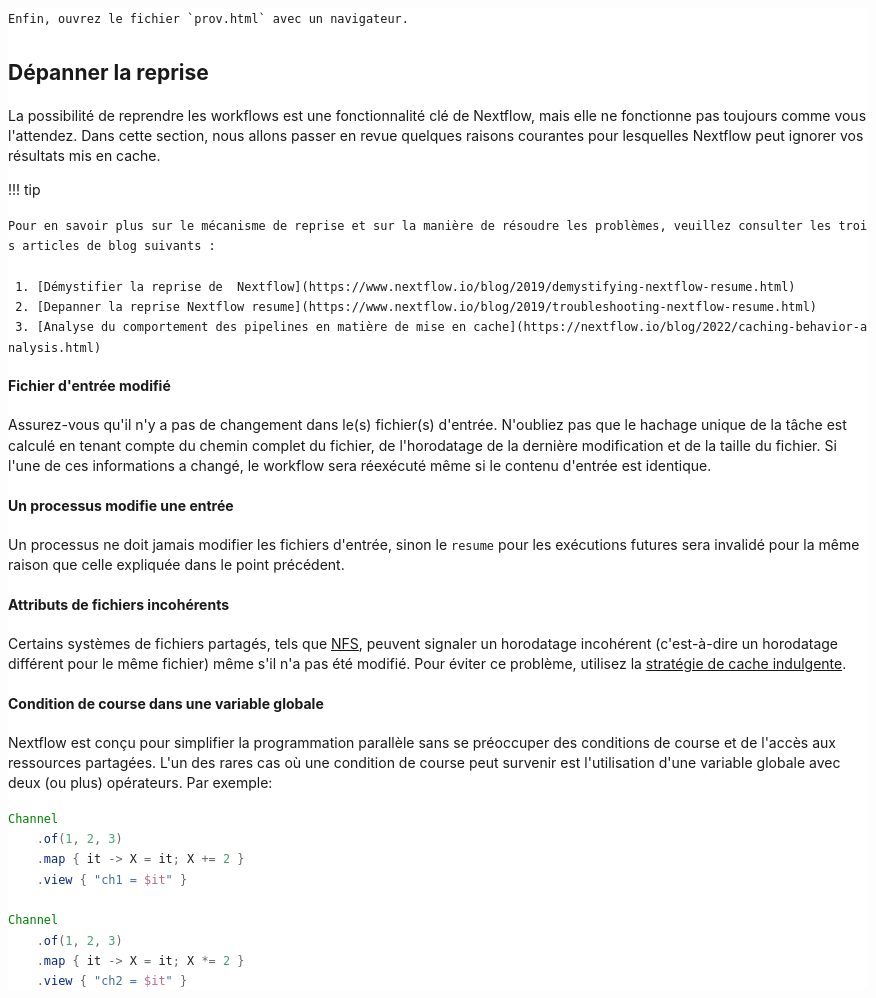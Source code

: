     Enfin, ouvrez le fichier `prov.html` avec un navigateur.

## Dépanner la reprise

La possibilité de reprendre les workflows est une fonctionnalité clé de Nextflow, mais elle ne fonctionne pas toujours comme vous l'attendez. Dans cette section, nous allons passer en revue quelques raisons courantes pour lesquelles Nextflow peut ignorer vos résultats mis en cache.

!!! tip

    Pour en savoir plus sur le mécanisme de reprise et sur la manière de résoudre les problèmes, veuillez consulter les trois articles de blog suivants :

     1. [Démystifier la reprise de  Nextflow](https://www.nextflow.io/blog/2019/demystifying-nextflow-resume.html)
     2. [Depanner la reprise Nextflow resume](https://www.nextflow.io/blog/2019/troubleshooting-nextflow-resume.html)
     3. [Analyse du comportement des pipelines en matière de mise en cache](https://nextflow.io/blog/2022/caching-behavior-analysis.html)

#### Fichier d'entrée modifié

Assurez-vous qu'il n'y a pas de changement dans le(s) fichier(s) d'entrée. N'oubliez pas que le hachage unique de la tâche est calculé en tenant compte du chemin complet du fichier, de l'horodatage de la dernière modification et de la taille du fichier. Si l'une de ces informations a changé, le workflow sera réexécuté même si le contenu d'entrée est identique.

#### Un processus modifie une entrée

Un processus ne doit jamais modifier les fichiers d'entrée, sinon le `resume` pour les exécutions futures sera invalidé pour la même raison que celle expliquée dans le point précédent.

#### Attributs de fichiers incohérents

Certains systèmes de fichiers partagés, tels que [NFS](https://en.wikipedia.org/wiki/Network_File_System), peuvent signaler un horodatage incohérent (c'est-à-dire un horodatage différent pour le même fichier) même s'il n'a pas été modifié. Pour éviter ce problème, utilisez la [stratégie de cache indulgente](https://www.nextflow.io/docs/latest/process.html#cache).

#### Condition de course dans une variable globale

Nextflow est conçu pour simplifier la programmation parallèle sans se préoccuper des conditions de course et de l'accès aux ressources partagées. L'un des rares cas où une condition de course peut survenir est l'utilisation d'une variable globale avec deux (ou plus) opérateurs.
Par exemple:

```groovy linenums="1"
Channel
    .of(1, 2, 3)
    .map { it -> X = it; X += 2 }
    .view { "ch1 = $it" }

Channel
    .of(1, 2, 3)
    .map { it -> X = it; X *= 2 }
    .view { "ch2 = $it" }
```
